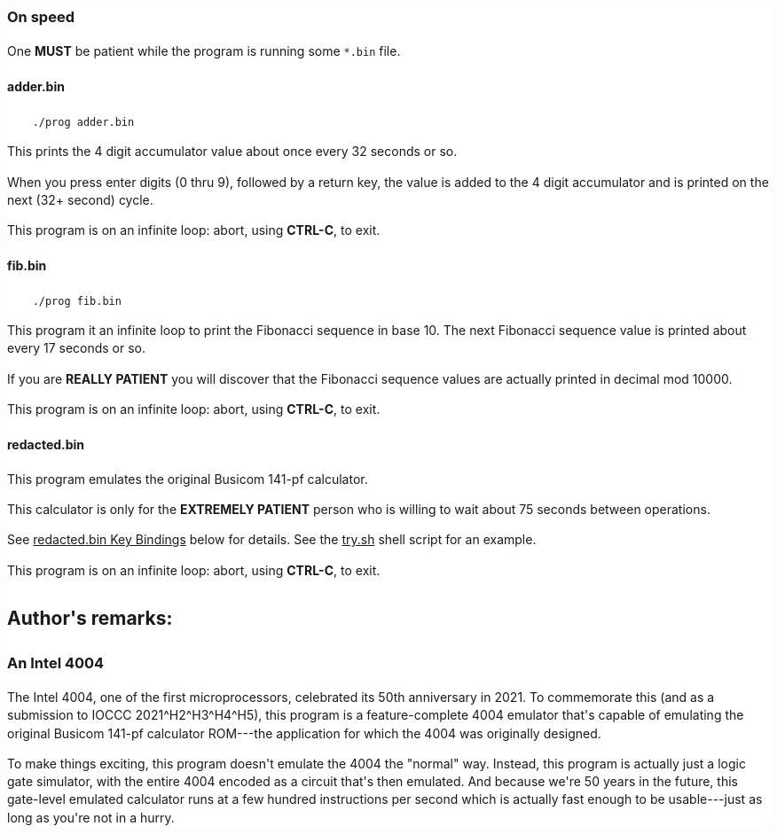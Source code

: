 
### On speed

One **MUST** be patient while the program is running some `*.bin` file.


#### adder.bin

``` <!---sh-->
    ./prog adder.bin
```

This prints the 4 digit accumulator value about once every 32 seconds or so.

When you press enter digits (0 thru 9), followed by a return key, the value
is added to the 4 digit accumulator and is printed on the next (32+ second) cycle.

This program is on an infinite loop: abort, using **CTRL-C**, to exit.


#### fib.bin

``` <!---sh-->
    ./prog fib.bin
```

This program it an infinite loop to print the Fibonacci sequence in base 10.
The next Fibonacci sequence value is printed about every 17 seconds or so.

If you are **REALLY PATIENT** you will discover that the Fibonacci sequence
values are actually printed in decimal mod 10000.

This program is on an infinite loop: abort, using **CTRL-C**, to exit.


#### redacted.bin

This program emulates the original Busicom 141-pf calculator.

This calculator is only for the **EXTREMELY PATIENT** person who is willing
to wait about 75 seconds between operations.

See [redacted.bin Key Bindings](#bindings) below for details.
See the [try.sh](try.sh) shell script for an example.

This program is on an infinite loop: abort, using **CTRL-C**, to exit.


## Author's remarks:


### An Intel 4004

The Intel 4004, one of the first microprocessors, celebrated its 50th anniversary in 2021.
To commemorate this (and as a submission to IOCCC 2021\^H2\^H3\^H4\^H5), this program
is a feature-complete 4004 emulator that's capable of emulating the original
Busicom 141-pf calculator ROM---the application for which the 4004 was originally designed.

To make things exciting, this program doesn't emulate the 4004 the "normal" way.
Instead, this program is actually just a logic gate simulator, with the entire 4004
encoded as a circuit that's then emulated.
And because we're 50 years in the future, this gate-level emulated calculator
runs at a few hundred instructions per second which
is actually fast enough to be usable---just as long as you're not in a hurry.
